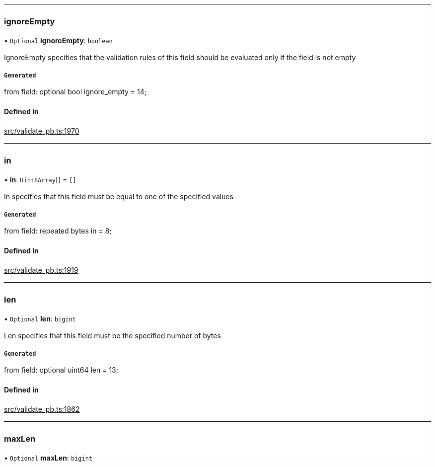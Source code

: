 ___

### ignoreEmpty

• `Optional` **ignoreEmpty**: `boolean`

IgnoreEmpty specifies that the validation rules of this field should be
evaluated only if the field is not empty

**`Generated`**

from field: optional bool ignore_empty = 14;

#### Defined in

[src/validate_pb.ts:1970](https://github.com/TCUBEAI-TECHNOLOGIES-PRIVATE-LIMITED/ts-sdk/blob/85a94f2/src/validate_pb.ts#L1970)

___

### in

• **in**: `Uint8Array`[] = `[]`

In specifies that this field must be equal to one of the specified
values

**`Generated`**

from field: repeated bytes in = 8;

#### Defined in

[src/validate_pb.ts:1919](https://github.com/TCUBEAI-TECHNOLOGIES-PRIVATE-LIMITED/ts-sdk/blob/85a94f2/src/validate_pb.ts#L1919)

___

### len

• `Optional` **len**: `bigint`

Len specifies that this field must be the specified number of bytes

**`Generated`**

from field: optional uint64 len = 13;

#### Defined in

[src/validate_pb.ts:1862](https://github.com/TCUBEAI-TECHNOLOGIES-PRIVATE-LIMITED/ts-sdk/blob/85a94f2/src/validate_pb.ts#L1862)

___

### maxLen

• `Optional` **maxLen**: `bigint`
